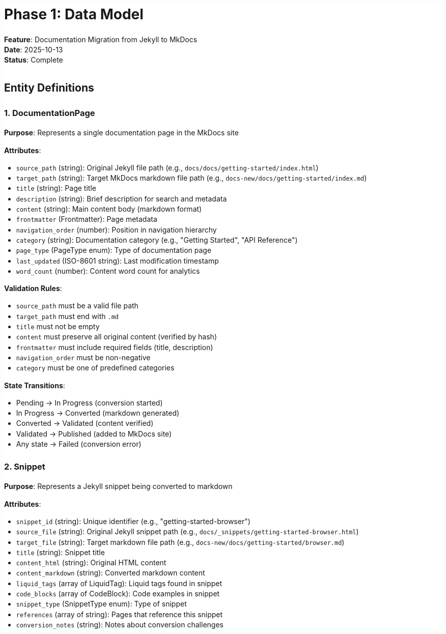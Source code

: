 # Phase 1: Data Model

**Feature**: Documentation Migration from Jekyll to MkDocs  
**Date**: 2025-10-13  
**Status**: Complete

## Entity Definitions

### 1. DocumentationPage

**Purpose**: Represents a single documentation page in the MkDocs site

**Attributes**:
- `source_path` (string): Original Jekyll file path (e.g., `docs/docs/getting-started/index.html`)
- `target_path` (string): Target MkDocs markdown file path (e.g., `docs-new/docs/getting-started/index.md`)
- `title` (string): Page title
- `description` (string): Brief description for search and metadata
- `content` (string): Main content body (markdown format)
- `frontmatter` (Frontmatter): Page metadata
- `navigation_order` (number): Position in navigation hierarchy
- `category` (string): Documentation category (e.g., "Getting Started", "API Reference")
- `page_type` (PageType enum): Type of documentation page
- `last_updated` (ISO-8601 string): Last modification timestamp
- `word_count` (number): Content word count for analytics

**Validation Rules**:
- `source_path` must be a valid file path
- `target_path` must end with `.md`
- `title` must not be empty
- `content` must preserve all original content (verified by hash)
- `frontmatter` must include required fields (title, description)
- `navigation_order` must be non-negative
- `category` must be one of predefined categories

**State Transitions**:
- Pending → In Progress (conversion started)
- In Progress → Converted (markdown generated)
- Converted → Validated (content verified)
- Validated → Published (added to MkDocs site)
- Any state → Failed (conversion error)

### 2. Snippet

**Purpose**: Represents a Jekyll snippet being converted to markdown

**Attributes**:
- `snippet_id` (string): Unique identifier (e.g., "getting-started-browser")
- `source_file` (string): Original Jekyll snippet path (e.g., `docs/_snippets/getting-started-browser.html`)
- `target_file` (string): Target markdown file path (e.g., `docs-new/docs/getting-started/browser.md`)
- `title` (string): Snippet title
- `content_html` (string): Original HTML content
- `content_markdown` (string): Converted markdown content
- `liquid_tags` (array of LiquidTag): Liquid tags found in snippet
- `code_blocks` (array of CodeBlock): Code examples in snippet
- `snippet_type` (SnippetType enum): Type of snippet
- `references` (array of string): Pages that reference this snippet
- `conversion_notes` (string): Notes about conversion challenges
